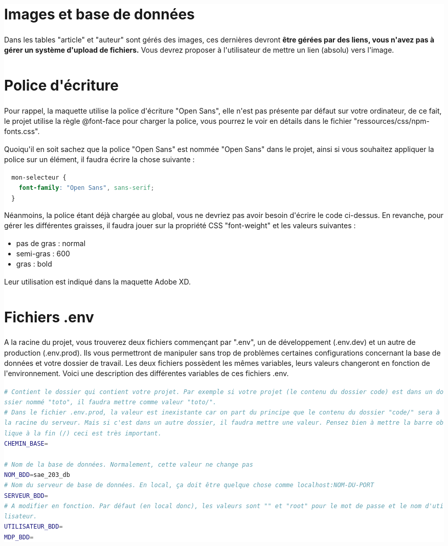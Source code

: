 # Images et base de données
Dans les tables "article" et "auteur" sont gérés des images, ces dernières devront **être gérées par des liens, vous n'avez pas à gérer un système d'upload de fichiers.** Vous devrez proposer à l'utilisateur de mettre un lien (absolu) vers l'image.

# Police d'écriture
Pour rappel, la maquette utilise la police d'écriture "Open Sans", elle n'est pas présente par défaut sur votre ordinateur, de ce fait, le projet utilise la règle @font-face pour charger la police, vous pourrez le voir en détails dans le fichier "ressources/css/npm-fonts.css".

Quoiqu'il en soit sachez que la police "Open Sans" est nommée "Open Sans" dans le projet, ainsi si vous souhaitez appliquer la police sur un élément, il faudra écrire la chose suivante :
```css
  mon-selecteur {
    font-family: "Open Sans", sans-serif;
  }
```
Néanmoins, la police étant déjà chargée au global, vous ne devriez pas avoir besoin d'écrire le code ci-dessus. En revanche, pour gérer les différentes graisses, il faudra jouer sur la propriété CSS "font-weight" et les valeurs suivantes :
- pas de gras : normal
- semi-gras : 600
- gras : bold

Leur utilisation est indiqué dans la maquette Adobe XD.

# Fichiers .env
A la racine du projet, vous trouverez deux fichiers commençant par ".env", un de développement (.env.dev) et un autre de production (.env.prod). Ils vous permettront de manipuler sans trop de problèmes certaines configurations concernant la base de données et votre dossier de travail. Les deux fichiers possèdent les mêmes variables, leurs valeurs changeront en fonction de l'environnement. Voici une description des différentes variables de ces fichiers .env.
```bash
# Contient le dossier qui contient votre projet. Par exemple si votre projet (le contenu du dossier code) est dans un dossier nommé "toto", il faudra mettre comme valeur "toto/".
# Dans le fichier .env.prod, la valeur est inexistante car on part du principe que le contenu du dossier "code/" sera à la racine du serveur. Mais si c'est dans un autre dossier, il faudra mettre une valeur. Pensez bien à mettre la barre oblique à la fin (/) ceci est très important. 
CHEMIN_BASE= 

# Nom de la base de données. Normalement, cette valeur ne change pas
NOM_BDD=sae_203_db
# Nom du serveur de base de données. En local, ça doit être quelque chose comme localhost:NOM-DU-PORT
SERVEUR_BDD=
# A modifier en fonction. Par défaut (en local donc), les valeurs sont "" et "root" pour le mot de passe et le nom d'utilisateur.
UTILISATEUR_BDD=
MDP_BDD=
```
